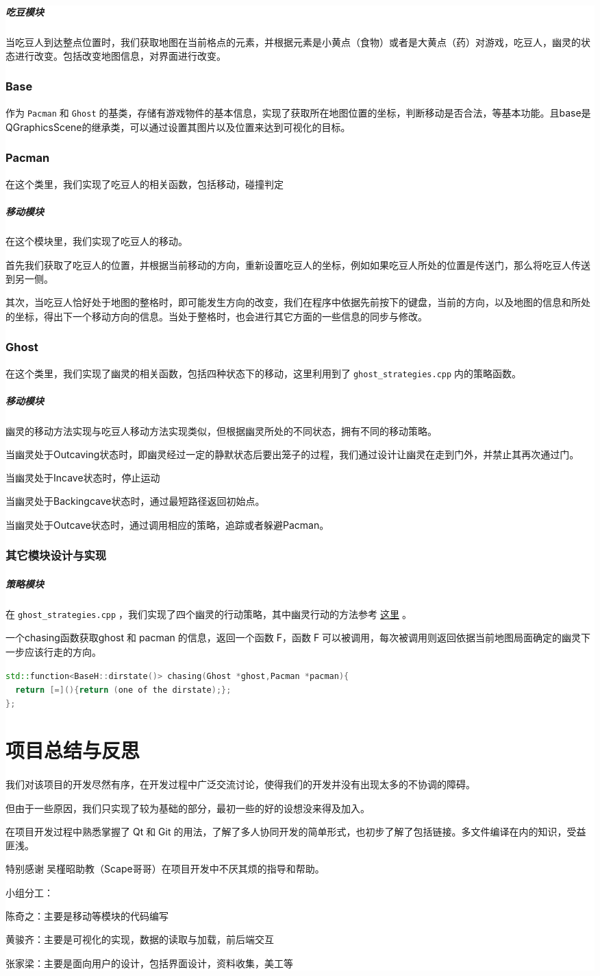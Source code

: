 ##### 吃豆模块

当吃豆人到达整点位置时，我们获取地图在当前格点的元素，并根据元素是小黄点（食物）或者是大黄点（药）对游戏，吃豆人，幽灵的状态进行改变。包括改变地图信息，对界面进行改变。

### Base

作为 `Pacman` 和 `Ghost` 的基类，存储有游戏物件的基本信息，实现了获取所在地图位置的坐标，判断移动是否合法，等基本功能。且base是 QGraphicsScene的继承类，可以通过设置其图片以及位置来达到可视化的目标。

### Pacman

在这个类里，我们实现了吃豆人的相关函数，包括移动，碰撞判定

##### 移动模块

在这个模块里，我们实现了吃豆人的移动。

首先我们获取了吃豆人的位置，并根据当前移动的方向，重新设置吃豆人的坐标，例如如果吃豆人所处的位置是传送门，那么将吃豆人传送到另一侧。

其次，当吃豆人恰好处于地图的整格时，即可能发生方向的改变，我们在程序中依据先前按下的键盘，当前的方向，以及地图的信息和所处的坐标，得出下一个移动方向的信息。当处于整格时，也会进行其它方面的一些信息的同步与修改。

### Ghost

在这个类里，我们实现了幽灵的相关函数，包括四种状态下的移动，这里利用到了 `ghost_strategies.cpp` 内的策略函数。

##### 移动模块

幽灵的移动方法实现与吃豆人移动方法实现类似，但根据幽灵所处的不同状态，拥有不同的移动策略。

当幽灵处于Outcaving状态时，即幽灵经过一定的静默状态后要出笼子的过程，我们通过设计让幽灵在走到门外，并禁止其再次通过门。

当幽灵处于Incave状态时，停止运动

当幽灵处于Backingcave状态时，通过最短路径返回初始点。

当幽灵处于Outcave状态时，通过调用相应的策略，追踪或者躲避Pacman。

### 其它模块设计与实现

##### 策略模块

在 `ghost_strategies.cpp` ，我们实现了四个幽灵的行动策略，其中幽灵行动的方法参考 [这里](https://www.mentalfloss.com/article/90874/your-pac-man-game-learning-different-strategies-each-ghost) 。

一个chasing函数获取ghost 和 pacman 的信息，返回一个函数 F，函数 F 可以被调用，每次被调用则返回依据当前地图局面确定的幽灵下一步应该行走的方向。

```c++
std::function<BaseH::dirstate()> chasing(Ghost *ghost,Pacman *pacman){
  return [=](){return (one of the dirstate);};
};
```

# 项目总结与反思

我们对该项目的开发尽然有序，在开发过程中广泛交流讨论，使得我们的开发并没有出现太多的不协调的障碍。

但由于一些原因，我们只实现了较为基础的部分，最初一些的好的设想没来得及加入。

在项目开发过程中熟悉掌握了 Qt 和 Git 的用法，了解了多人协同开发的简单形式，也初步了解了包括链接。多文件编译在内的知识，受益匪浅。

特别感谢 吴槿昭助教（Scape哥哥）在项目开发中不厌其烦的指导和帮助。


小组分工：

陈奇之：主要是移动等模块的代码编写

黄骏齐：主要是可视化的实现，数据的读取与加载，前后端交互

张家梁：主要是面向用户的设计，包括界面设计，资料收集，美工等
